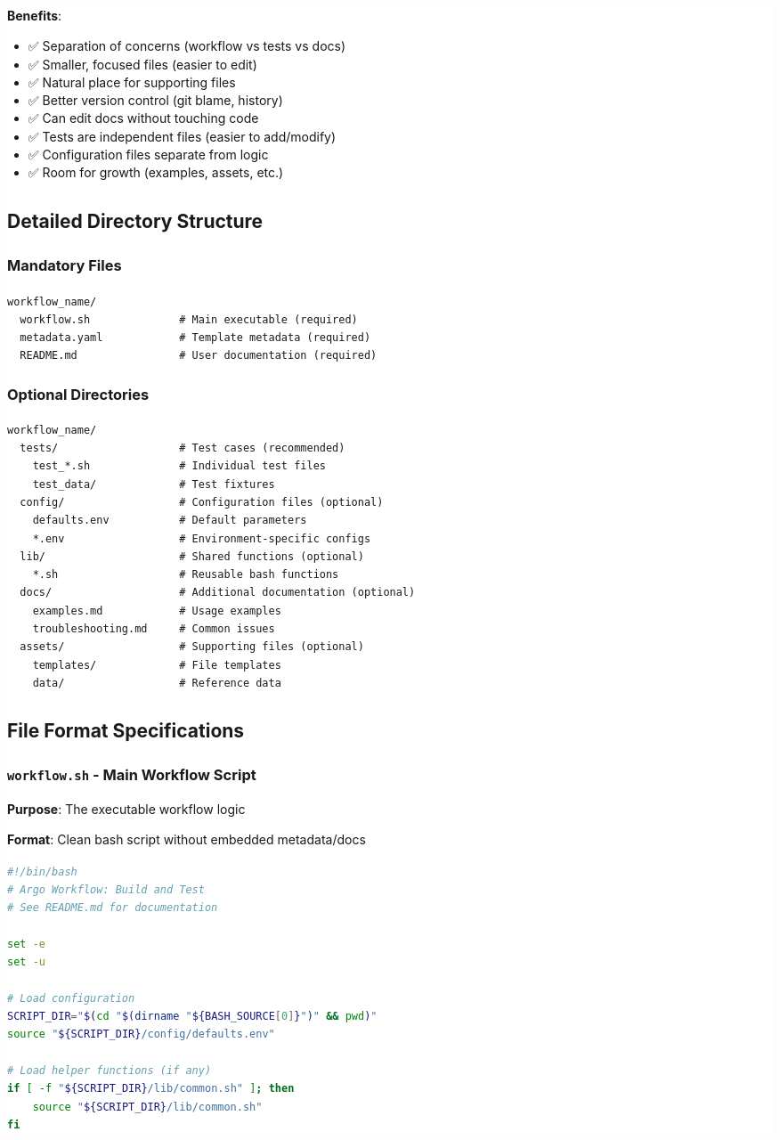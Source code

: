 **Benefits**:
- ✅ Separation of concerns (workflow vs tests vs docs)
- ✅ Smaller, focused files (easier to edit)
- ✅ Natural place for supporting files
- ✅ Better version control (git blame, history)
- ✅ Can edit docs without touching code
- ✅ Tests are independent files (easier to add/modify)
- ✅ Configuration files separate from logic
- ✅ Room for growth (examples, assets, etc.)

## Detailed Directory Structure

### Mandatory Files

```
workflow_name/
  workflow.sh              # Main executable (required)
  metadata.yaml            # Template metadata (required)
  README.md                # User documentation (required)
```

### Optional Directories

```
workflow_name/
  tests/                   # Test cases (recommended)
    test_*.sh              # Individual test files
    test_data/             # Test fixtures
  config/                  # Configuration files (optional)
    defaults.env           # Default parameters
    *.env                  # Environment-specific configs
  lib/                     # Shared functions (optional)
    *.sh                   # Reusable bash functions
  docs/                    # Additional documentation (optional)
    examples.md            # Usage examples
    troubleshooting.md     # Common issues
  assets/                  # Supporting files (optional)
    templates/             # File templates
    data/                  # Reference data
```

## File Format Specifications

### `workflow.sh` - Main Workflow Script

**Purpose**: The executable workflow logic

**Format**: Clean bash script without embedded metadata/docs
```bash
#!/bin/bash
# Argo Workflow: Build and Test
# See README.md for documentation

set -e
set -u

# Load configuration
SCRIPT_DIR="$(cd "$(dirname "${BASH_SOURCE[0]}")" && pwd)"
source "${SCRIPT_DIR}/config/defaults.env"

# Load helper functions (if any)
if [ -f "${SCRIPT_DIR}/lib/common.sh" ]; then
    source "${SCRIPT_DIR}/lib/common.sh"
fi
```